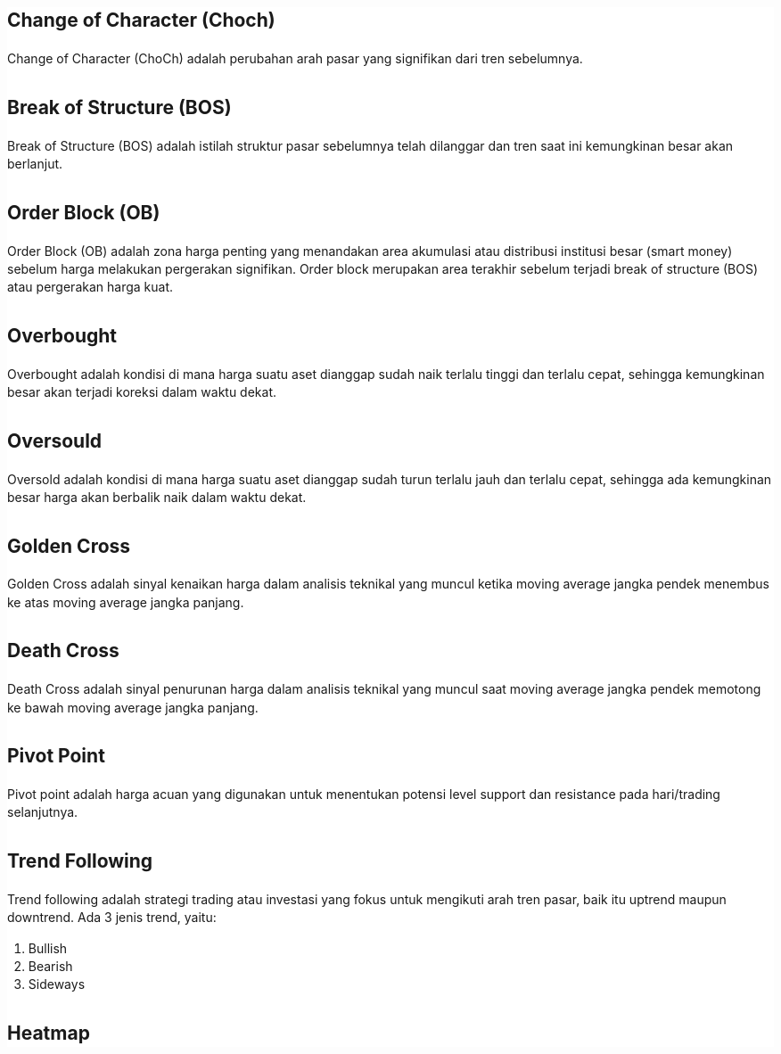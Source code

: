 ## Change of Character (Choch)

Change of Character (ChoCh) adalah perubahan arah pasar yang signifikan dari tren sebelumnya.

## Break of Structure (BOS)

Break of Structure (BOS) adalah istilah struktur pasar sebelumnya telah dilanggar dan tren saat ini kemungkinan besar akan berlanjut.

## Order Block (OB)

Order Block (OB) adalah zona harga penting yang menandakan area akumulasi atau distribusi institusi besar (smart money) sebelum harga melakukan pergerakan signifikan. Order block merupakan area terakhir sebelum terjadi break of structure (BOS) atau pergerakan harga kuat.

## Overbought

Overbought adalah kondisi di mana harga suatu aset dianggap sudah naik terlalu tinggi dan terlalu cepat, sehingga kemungkinan besar akan terjadi koreksi dalam waktu dekat.

## Oversould

Oversold adalah kondisi di mana harga suatu aset dianggap sudah turun terlalu jauh dan terlalu cepat, sehingga ada kemungkinan besar harga akan berbalik naik dalam waktu dekat.

## Golden Cross

Golden Cross adalah sinyal kenaikan harga dalam analisis teknikal yang muncul ketika moving average jangka pendek menembus ke atas moving average jangka panjang.

## Death Cross

Death Cross adalah sinyal penurunan harga dalam analisis teknikal yang muncul saat moving average jangka pendek memotong ke bawah moving average jangka panjang.

## Pivot Point

Pivot point adalah harga acuan yang digunakan untuk menentukan potensi level support dan resistance pada hari/trading selanjutnya.

## Trend Following

Trend following adalah strategi trading atau investasi yang fokus untuk mengikuti arah tren pasar, baik itu uptrend maupun downtrend. Ada 3 jenis trend, yaitu:

1. Bullish
2. Bearish
3. Sideways

## Heatmap
